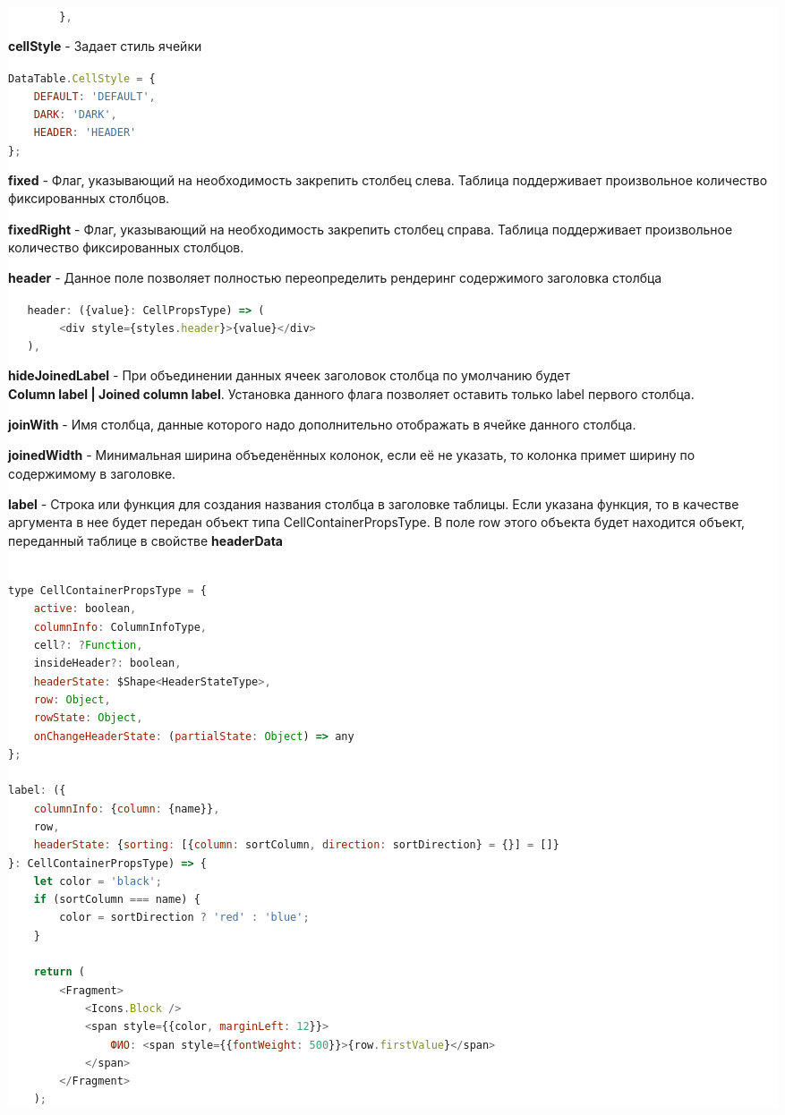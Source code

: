 ```javascript
        },
```

__cellStyle__ - Задает стиль ячейки
```javascript
DataTable.CellStyle = {
    DEFAULT: 'DEFAULT',
    DARK: 'DARK',
    HEADER: 'HEADER'
};
```

__fixed__ - Флаг, указывающий на необходимость закрепить столбец слева. Таблица поддерживает произвольное количество фиксированных столбцов.

__fixedRight__ - Флаг, указывающий на необходимость закрепить столбец справа. Таблица поддерживает произвольное количество фиксированных столбцов.

__header__ - Данное поле позволяет полностью переопределить рендеринг содержимого заголовка столбца
```javascript
   header: ({value}: CellPropsType) => (
        <div style={styles.header}>{value}</div>
   ),
```

__hideJoinedLabel__ - При объединении данных ячеек заголовок столбца по умолчанию будет <br/>__Column label | Joined column label__. Установка данного флага позволяет оставить только label первого столбца.

__joinWith__ - Имя столбца, данные которого надо дополнительно отображать в ячейке данного столбца.

__joinedWidth__ - Минимальная ширина объеденённых колонок, если её не указать, то колонка примет ширину по содержимому в заголовке.

__label__ - Строка или функция для создания названия столбца в заголовке таблицы. Если указана функция, то в качестве аргумента в нее будет передан объект типа CellContainerPropsType. В поле row этого объекта будет находится объект, переданный таблице в свойстве __headerData__
```javascript

type CellContainerPropsType = {
    active: boolean,
    columnInfo: ColumnInfoType,
    cell?: ?Function,
    insideHeader?: boolean,
    headerState: $Shape<HeaderStateType>,
    row: Object,
    rowState: Object,
    onChangeHeaderState: (partialState: Object) => any
};

label: ({
    columnInfo: {column: {name}},
    row,
    headerState: {sorting: [{column: sortColumn, direction: sortDirection} = {}] = []}
}: CellContainerPropsType) => {
    let color = 'black';
    if (sortColumn === name) {
        color = sortDirection ? 'red' : 'blue';
    }

    return (
        <Fragment>
            <Icons.Block />
            <span style={{color, marginLeft: 12}}>
                ФИО: <span style={{fontWeight: 500}}>{row.firstValue}</span>
            </span>
        </Fragment>
    );
```